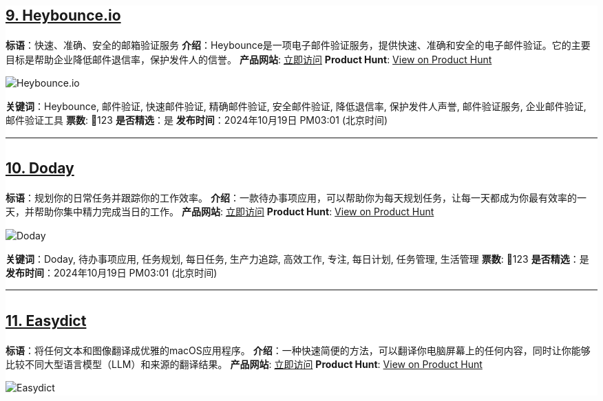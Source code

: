 
## [9. Heybounce.io](https://www.producthunt.com/posts/heybounce-io?utm_campaign=producthunt-api&utm_medium=api-v2&utm_source=Application%3A+daily+ph+%28ID%3A+133301%29)
**标语**：快速、准确、安全的邮箱验证服务
**介绍**：Heybounce是一项电子邮件验证服务，提供快速、准确和安全的电子邮件验证。它的主要目标是帮助企业降低邮件退信率，保护发件人的信誉。
**产品网站**: [立即访问](https://www.producthunt.com/r/WHJRX7Z5TSJMO6?utm_campaign=producthunt-api&utm_medium=api-v2&utm_source=Application%3A+daily+ph+%28ID%3A+133301%29)
**Product Hunt**: [View on Product Hunt](https://www.producthunt.com/posts/heybounce-io?utm_campaign=producthunt-api&utm_medium=api-v2&utm_source=Application%3A+daily+ph+%28ID%3A+133301%29)

![Heybounce.io](https://ph-files.imgix.net/c1cbea8f-aae5-4701-939e-96daea86f7fc.png?auto=format&fit=crop&frame=1&h=512&w=1024)

**关键词**：Heybounce, 邮件验证, 快速邮件验证, 精确邮件验证, 安全邮件验证, 降低退信率, 保护发件人声誉, 邮件验证服务, 企业邮件验证, 邮件验证工具
**票数**: 🔺123
**是否精选**：是
**发布时间**：2024年10月19日 PM03:01 (北京时间)

---

## [10. Doday](https://www.producthunt.com/posts/doday?utm_campaign=producthunt-api&utm_medium=api-v2&utm_source=Application%3A+daily+ph+%28ID%3A+133301%29)
**标语**：规划你的日常任务并跟踪你的工作效率。
**介绍**：一款待办事项应用，可以帮助你为每天规划任务，让每一天都成为你最有效率的一天，并帮助你集中精力完成当日的工作。
**产品网站**: [立即访问](https://www.producthunt.com/r/KCOMYPRVZ26G25?utm_campaign=producthunt-api&utm_medium=api-v2&utm_source=Application%3A+daily+ph+%28ID%3A+133301%29)
**Product Hunt**: [View on Product Hunt](https://www.producthunt.com/posts/doday?utm_campaign=producthunt-api&utm_medium=api-v2&utm_source=Application%3A+daily+ph+%28ID%3A+133301%29)

![Doday](https://ph-files.imgix.net/cedfb3b8-664c-4a3e-8bb2-d218de848de5.jpeg?auto=format&fit=crop&frame=1&h=512&w=1024)

**关键词**：Doday, 待办事项应用, 任务规划, 每日任务, 生产力追踪, 高效工作, 专注, 每日计划, 任务管理, 生活管理
**票数**: 🔺123
**是否精选**：是
**发布时间**：2024年10月19日 PM03:01 (北京时间)

---

## [11. Easydict](https://www.producthunt.com/posts/easydict?utm_campaign=producthunt-api&utm_medium=api-v2&utm_source=Application%3A+daily+ph+%28ID%3A+133301%29)
**标语**：将任何文本和图像翻译成优雅的macOS应用程序。
**介绍**：一种快速简便的方法，可以翻译你电脑屏幕上的任何内容，同时让你能够比较不同大型语言模型（LLM）和来源的翻译结果。
**产品网站**: [立即访问](https://www.producthunt.com/r/6VDANQGODOG7HB?utm_campaign=producthunt-api&utm_medium=api-v2&utm_source=Application%3A+daily+ph+%28ID%3A+133301%29)
**Product Hunt**: [View on Product Hunt](https://www.producthunt.com/posts/easydict?utm_campaign=producthunt-api&utm_medium=api-v2&utm_source=Application%3A+daily+ph+%28ID%3A+133301%29)

![Easydict](https://ph-files.imgix.net/93552a39-7e15-4e59-a3d0-c7534d7430d5.png?auto=format&fit=crop&frame=1&h=512&w=1024)
